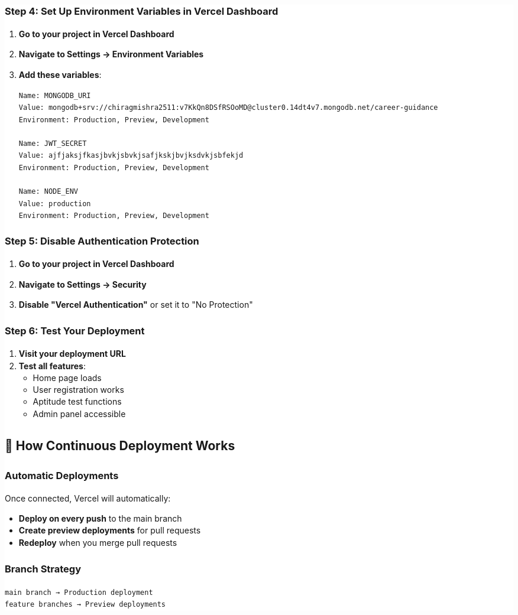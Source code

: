 ### Step 4: Set Up Environment Variables in Vercel Dashboard

1. **Go to your project in Vercel Dashboard**

2. **Navigate to Settings → Environment Variables**

3. **Add these variables**:
   ```
   Name: MONGODB_URI
   Value: mongodb+srv://chiragmishra2511:v7KkQn8DSfRSOoMD@cluster0.14dt4v7.mongodb.net/career-guidance
   Environment: Production, Preview, Development

   Name: JWT_SECRET
   Value: ajfjaksjfkasjbvkjsbvkjsafjkskjbvjksdvkjsbfekjd
   Environment: Production, Preview, Development

   Name: NODE_ENV
   Value: production
   Environment: Production, Preview, Development
   ```

### Step 5: Disable Authentication Protection

1. **Go to your project in Vercel Dashboard**

2. **Navigate to Settings → Security**

3. **Disable "Vercel Authentication"** or set it to "No Protection"

### Step 6: Test Your Deployment

1. **Visit your deployment URL**
2. **Test all features**:
   - Home page loads
   - User registration works
   - Aptitude test functions
   - Admin panel accessible

## 🔄 How Continuous Deployment Works

### Automatic Deployments

Once connected, Vercel will automatically:

- **Deploy on every push** to the main branch
- **Create preview deployments** for pull requests
- **Redeploy** when you merge pull requests

### Branch Strategy

```
main branch → Production deployment
feature branches → Preview deployments
```
